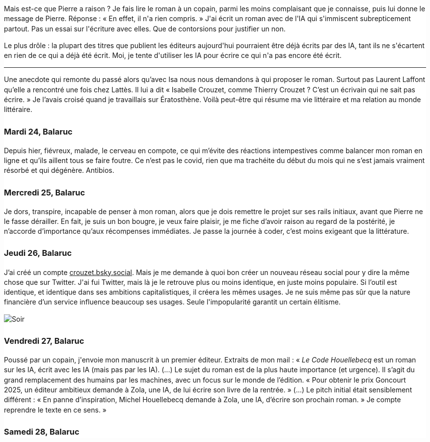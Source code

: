 Mais est-ce que Pierre a raison ? Je fais lire le roman à un copain, parmi les moins complaisant que je connaisse, puis lui donne le message de Pierre. Réponse : « En effet, il n'a rien compris. » J'ai écrit un roman avec de l'IA qui s'immiscent subrepticement partout. Pas un essai sur l'écriture avec elles. Que de contorsions pour justifier un non.

Le plus drôle : la plupart des titres que publient les éditeurs aujourd'hui pourraient être déjà écrits par des IA, tant ils ne s'écartent en rien de ce qui a déjà été écrit. Moi, je tente d'utiliser les IA pour écrire ce qui n'a pas encore été écrit.

---

Une anecdote qui remonte du passé alors qu’avec Isa nous nous demandons à qui proposer le roman. Surtout pas Laurent Laffont qu’elle a rencontré une fois chez Lattès. Il lui a dit « Isabelle Crouzet, comme Thierry Crouzet ? C’est un écrivain qui ne sait pas écrire. » Je l’avais croisé quand je travaillais sur Ératosthène. Voilà peut-être qui résume ma vie littéraire et ma relation au monde littéraire.

### Mardi 24, Balaruc

Depuis hier, fiévreux, malade, le cerveau en compote, ce qui m’évite des réactions intempestives comme balancer mon roman en ligne et qu’ils aillent tous se faire foutre. Ce n’est pas le covid, rien que ma trachéite du début du mois qui ne s’est jamais vraiment résorbé et qui dégénère. Antibios.

### Mercredi 25, Balaruc

Je dors, transpire, incapable de penser à mon roman, alors que je dois remettre le projet sur ses rails initiaux, avant que Pierre ne le fasse dérailler. En fait, je suis un bon bougre, je veux faire plaisir, je me fiche d’avoir raison au regard de la postérité, je n’accorde d’importance qu’aux récompenses immédiates. Je passe la journée à coder, c’est moins exigeant que la littérature.

### Jeudi 26, Balaruc

J’ai créé un compte [crouzet.bsky.social](https://bsky.app/profile/crouzet.bsky.social). Mais je me demande à quoi bon créer un nouveau réseau social pour y dire la même chose que sur Twitter. J'ai fui Twitter, mais là je le retrouve plus ou moins identique, en juste moins populaire. Si l’outil est identique, et identique dans ses ambitions capitalistiques, il créera les mêmes usages. Je ne suis même pas sûr que la nature financière d’un service influence beaucoup ses usages. Seule l'impopularité garantit un certain élitisme.

![Soir](https://tcrouzet.com/images_tc/2023/10/IMG_3687.jpeg)

### Vendredi 27, Balaruc

Poussé par un copain, j'envoie mon manuscrit à un premier éditeur. Extraits de mon mail : « *Le Code Houellebecq* est un roman sur les IA, écrit avec les IA (mais pas par les IA). (...) Le sujet du roman est de la plus haute importance (et urgence). Il s’agit du grand remplacement des humains par les machines, avec un focus sur le monde de l’édition. « Pour obtenir le prix Goncourt 2025, un éditeur ambitieux demande à Zola, une IA, de lui écrire son livre de la rentrée. » (...) Le pitch initial était sensiblement différent : « En panne d’inspiration, Michel Houellebecq demande à Zola, une IA, d’écrire son prochain roman. » Je compte reprendre le texte en ce sens. »

### Samedi 28, Balaruc
